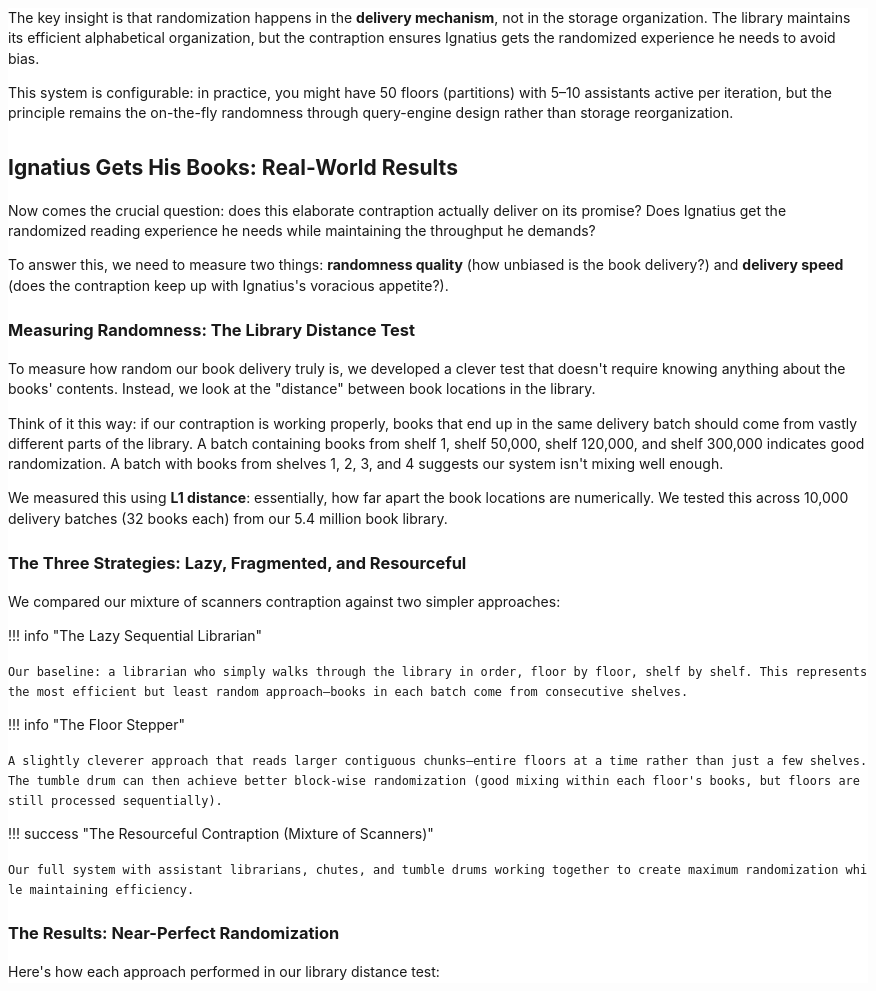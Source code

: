 The key insight is that randomization happens in the **delivery mechanism**, not in the storage organization. The library maintains its efficient alphabetical organization, but the contraption ensures Ignatius gets the randomized experience he needs to avoid bias.

This system is configurable: in practice, you might have 50 floors (partitions) with 5–10 assistants active per iteration, but the principle remains the on-the-fly randomness through query-engine design rather than storage reorganization.

## Ignatius Gets His Books: Real-World Results

Now comes the crucial question: does this elaborate contraption actually deliver on its promise? Does Ignatius get the randomized reading experience he needs while maintaining the throughput he demands?

To answer this, we need to measure two things: **randomness quality** (how unbiased is the book delivery?) and **delivery speed** (does the contraption keep up with Ignatius's voracious appetite?).

### Measuring Randomness: The Library Distance Test

To measure how random our book delivery truly is, we developed a clever test that doesn't require knowing anything about the books' contents. Instead, we look at the "distance" between book locations in the library.

Think of it this way: if our contraption is working properly, books that end up in the same delivery batch should come from vastly different parts of the library. A batch containing books from shelf 1, shelf 50,000, shelf 120,000, and shelf 300,000 indicates good randomization. A batch with books from shelves 1, 2, 3, and 4 suggests our system isn't mixing well enough.

We measured this using **L1 distance**: essentially, how far apart the book locations are numerically. We tested this across 10,000 delivery batches (32 books each) from our 5.4 million book library.

### The Three Strategies: Lazy, Fragmented, and Resourceful

We compared our mixture of scanners contraption against two simpler approaches:

!!! info "The Lazy Sequential Librarian"

    Our baseline: a librarian who simply walks through the library in order, floor by floor, shelf by shelf. This represents the most efficient but least random approach—books in each batch come from consecutive shelves.

!!! info "The Floor Stepper"

    A slightly cleverer approach that reads larger contiguous chunks—entire floors at a time rather than just a few shelves. The tumble drum can then achieve better block-wise randomization (good mixing within each floor's books, but floors are still processed sequentially).

!!! success "The Resourceful Contraption (Mixture of Scanners)"

    Our full system with assistant librarians, chutes, and tumble drums working together to create maximum randomization while maintaining efficiency.

### The Results: Near-Perfect Randomization

Here's how each approach performed in our library distance test:
